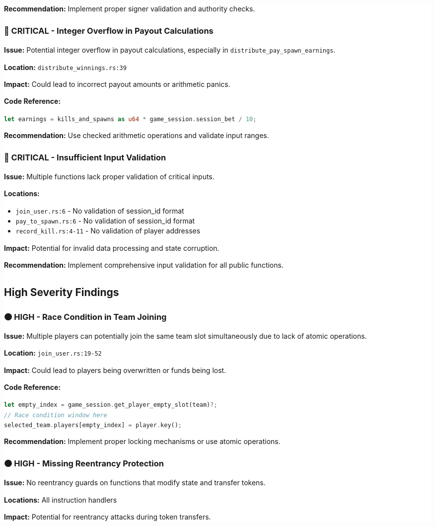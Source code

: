 **Recommendation:** Implement proper signer validation and authority checks.

### 🔴 CRITICAL - Integer Overflow in Payout Calculations

**Issue:** Potential integer overflow in payout calculations, especially in `distribute_pay_spawn_earnings`.

**Location:** `distribute_winnings.rs:39`

**Impact:** Could lead to incorrect payout amounts or arithmetic panics.

**Code Reference:**
```rust
let earnings = kills_and_spawns as u64 * game_session.session_bet / 10;
```

**Recommendation:** Use checked arithmetic operations and validate input ranges.

### 🔴 CRITICAL - Insufficient Input Validation

**Issue:** Multiple functions lack proper validation of critical inputs.

**Locations:** 
- `join_user.rs:6` - No validation of session_id format
- `pay_to_spawn.rs:6` - No validation of session_id format
- `record_kill.rs:4-11` - No validation of player addresses

**Impact:** Potential for invalid data processing and state corruption.

**Recommendation:** Implement comprehensive input validation for all public functions.

## High Severity Findings

### 🟠 HIGH - Race Condition in Team Joining

**Issue:** Multiple players can potentially join the same team slot simultaneously due to lack of atomic operations.

**Location:** `join_user.rs:19-52`

**Impact:** Could lead to players being overwritten or funds being lost.

**Code Reference:**
```rust
let empty_index = game_session.get_player_empty_slot(team)?;
// Race condition window here
selected_team.players[empty_index] = player.key();
```

**Recommendation:** Implement proper locking mechanisms or use atomic operations.

### 🟠 HIGH - Missing Reentrancy Protection

**Issue:** No reentrancy guards on functions that modify state and transfer tokens.

**Locations:** All instruction handlers

**Impact:** Potential for reentrancy attacks during token transfers.
